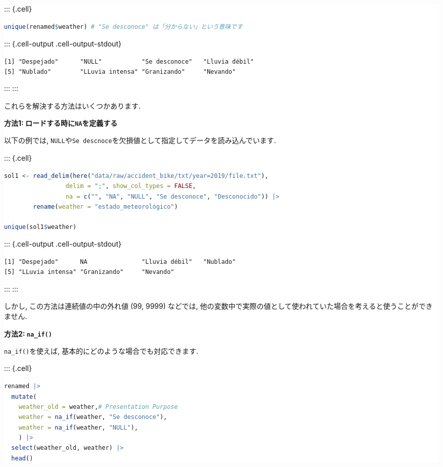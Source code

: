 
::: {.cell}

```{.r .cell-code}
unique(renamed$weather) # "Se desconoce" は「分からない」という意味です
```

::: {.cell-output .cell-output-stdout}
```
[1] "Despejado"      "NULL"           "Se desconoce"   "Lluvia débil"  
[5] "Nublado"        "LLuvia intensa" "Granizando"     "Nevando"       
```
:::
:::


これらを解決する方法はいくつかあります.

**方法1: ロードする時に`NA`を定義する**

以下の例では, `NULL`や`Se descnoce`を欠損値として指定してデータを読み込んでいます.


::: {.cell}

```{.r .cell-code}
sol1 <- read_delim(here("data/raw/accident_bike/txt/year=2019/file.txt"),
                 delim = ";", show_col_types = FALSE,
                 na = c("", "NA", "NULL", "Se desconoce", "Desconocido")) |>
        rename(weather = "estado_meteorológico")

unique(sol1$weather)
```

::: {.cell-output .cell-output-stdout}
```
[1] "Despejado"      NA               "Lluvia débil"   "Nublado"       
[5] "LLuvia intensa" "Granizando"     "Nevando"       
```
:::
:::


しかし, この方法は連続値の中の外れ値 (99, 9999) などでは,
他の変数中で実際の値として使われていた場合を考えると使うことができません.

**方法2: `na_if()`**

`na_if()`を使えば, 基本的にどのような場合でも対応できます.


::: {.cell}

```{.r .cell-code}
renamed |>
  mutate(
    weather_old = weather,# Presentation Purpose
    weather = na_if(weather, "Se desconoce"),
    weather = na_if(weather, "NULL"),
    ) |>
  select(weather_old, weather) |>
  head()
```
